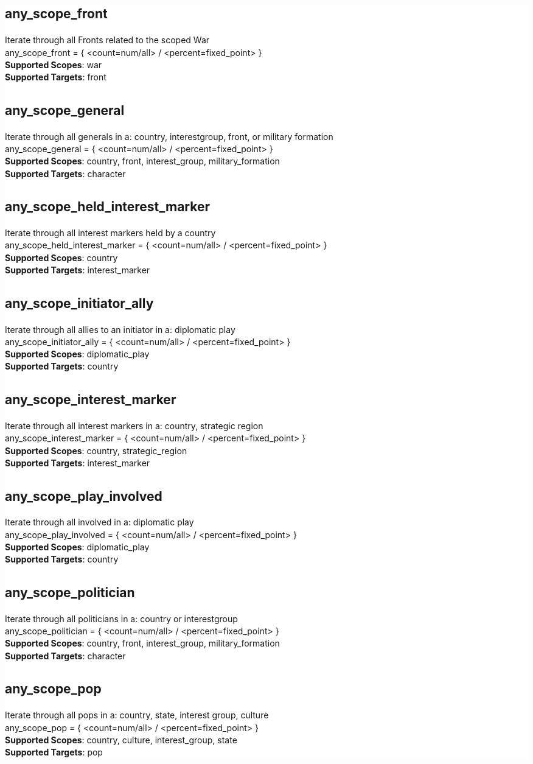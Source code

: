 ## any_scope_front
Iterate through all Fronts related to the scoped War  
any_scope_front = { <count=num/all> / <percent=fixed_point> <triggers> }  
**Supported Scopes**: war  
**Supported Targets**: front  

## any_scope_general
Iterate through all generals in a: country, interestgroup, front, or military formation  
any_scope_general = { <count=num/all> / <percent=fixed_point> <triggers> }  
**Supported Scopes**: country, front, interest_group, military_formation  
**Supported Targets**: character  

## any_scope_held_interest_marker
Iterate through all interest markers held by a country  
any_scope_held_interest_marker = { <count=num/all> / <percent=fixed_point> <triggers> }  
**Supported Scopes**: country  
**Supported Targets**: interest_marker  

## any_scope_initiator_ally
Iterate through all allies to an initiator in a: diplomatic play  
any_scope_initiator_ally = { <count=num/all> / <percent=fixed_point> <triggers> }  
**Supported Scopes**: diplomatic_play  
**Supported Targets**: country  

## any_scope_interest_marker
Iterate through all interest markers in a: country, strategic region  
any_scope_interest_marker = { <count=num/all> / <percent=fixed_point> <triggers> }  
**Supported Scopes**: country, strategic_region  
**Supported Targets**: interest_marker  

## any_scope_play_involved
Iterate through all involved in a: diplomatic play  
any_scope_play_involved = { <count=num/all> / <percent=fixed_point> <triggers> }  
**Supported Scopes**: diplomatic_play  
**Supported Targets**: country  

## any_scope_politician
Iterate through all politicians in a: country or interestgroup  
any_scope_politician = { <count=num/all> / <percent=fixed_point> <triggers> }  
**Supported Scopes**: country, front, interest_group, military_formation  
**Supported Targets**: character  

## any_scope_pop
Iterate through all pops in a: country, state, interest group, culture  
any_scope_pop = { <count=num/all> / <percent=fixed_point> <triggers> }  
**Supported Scopes**: country, culture, interest_group, state  
**Supported Targets**: pop  
